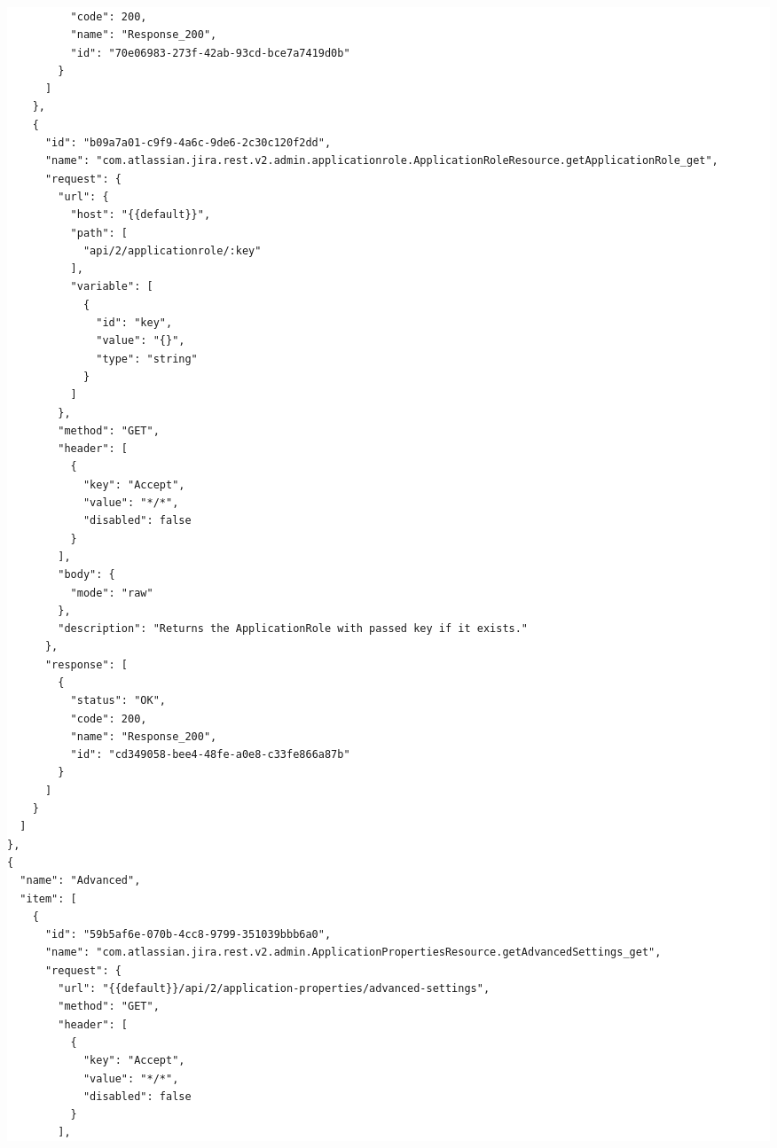               "code": 200,
              "name": "Response_200",
              "id": "70e06983-273f-42ab-93cd-bce7a7419d0b"
            }
          ]
        },
        {
          "id": "b09a7a01-c9f9-4a6c-9de6-2c30c120f2dd",
          "name": "com.atlassian.jira.rest.v2.admin.applicationrole.ApplicationRoleResource.getApplicationRole_get",
          "request": {
            "url": {
              "host": "{{default}}",
              "path": [
                "api/2/applicationrole/:key"
              ],
              "variable": [
                {
                  "id": "key",
                  "value": "{}",
                  "type": "string"
                }
              ]
            },
            "method": "GET",
            "header": [
              {
                "key": "Accept",
                "value": "*/*",
                "disabled": false
              }
            ],
            "body": {
              "mode": "raw"
            },
            "description": "Returns the ApplicationRole with passed key if it exists."
          },
          "response": [
            {
              "status": "OK",
              "code": 200,
              "name": "Response_200",
              "id": "cd349058-bee4-48fe-a0e8-c33fe866a87b"
            }
          ]
        }
      ]
    },
    {
      "name": "Advanced",
      "item": [
        {
          "id": "59b5af6e-070b-4cc8-9799-351039bbb6a0",
          "name": "com.atlassian.jira.rest.v2.admin.ApplicationPropertiesResource.getAdvancedSettings_get",
          "request": {
            "url": "{{default}}/api/2/application-properties/advanced-settings",
            "method": "GET",
            "header": [
              {
                "key": "Accept",
                "value": "*/*",
                "disabled": false
              }
            ],